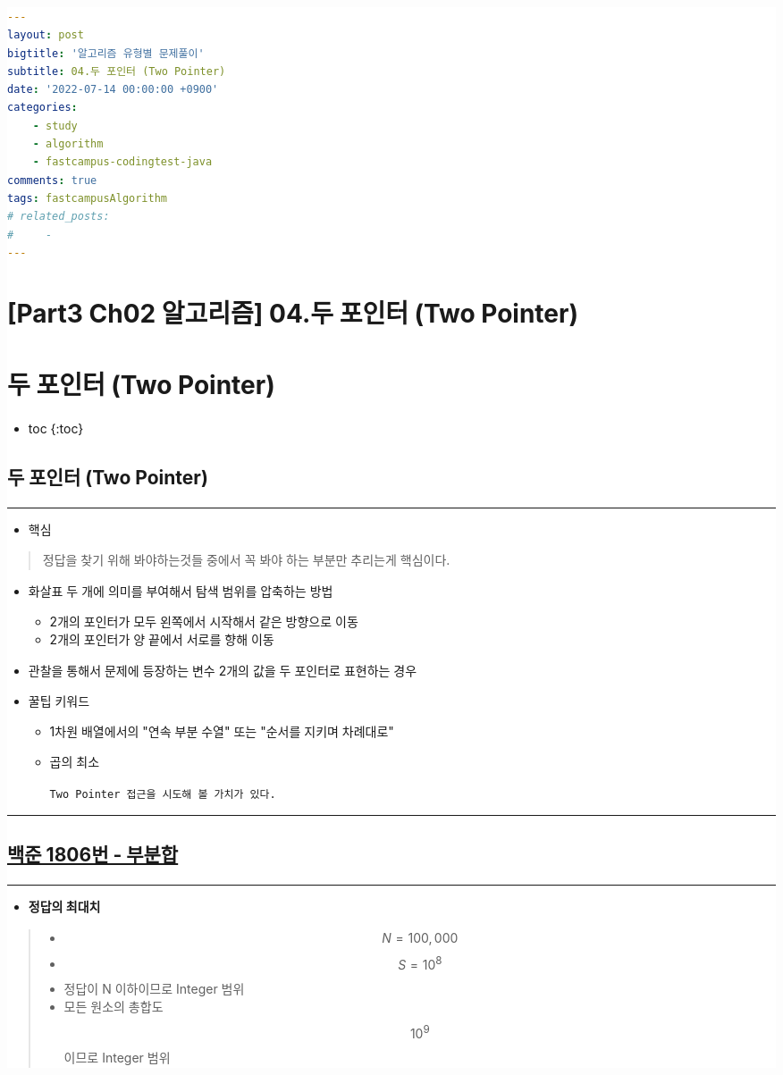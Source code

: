 ```yaml
---
layout: post
bigtitle: '알고리즘 유형별 문제풀이'
subtitle: 04.두 포인터 (Two Pointer)
date: '2022-07-14 00:00:00 +0900'
categories:
    - study
    - algorithm
    - fastcampus-codingtest-java
comments: true
tags: fastcampusAlgorithm
# related_posts:
#     -
---
```


# [Part3 Ch02 알고리즘] 04.두 포인터 (Two Pointer)

# 두 포인터 (Two Pointer)
* toc
{:toc}

## 두 포인터 (Two Pointer)
---
+ 핵심
> 정답을 찾기 위해 봐야하는것들 중에서 꼭 봐야 하는 부분만 추리는게 핵심이다.

+ 화살표 두 개에 의미를 부여해서 탐색 범위를 압축하는 방법
  + 2개의 포인터가 모두 왼쪽에서 시작해서 같은 방향으로 이동
  + 2개의 포인터가 양 끝에서 서로를 향해 이동
+ 관찰을 통해서 문제에 등장하는 변수 2개의 값을 두 포인터로 표현하는 경우

+ 꿀팁 키워드
  + 1차원 배열에서의 "연속 부분 수열" 또는 "순서를 지키며 차례대로"
  + 곱의 최소
    
        Two Pointer 접근을 시도해 볼 가치가 있다. 

***

## [백준 1806번 - 부분합](https://www.acmicpc.net/problem/1806)
---

* __정답의 최대치__      
> + $$ N = 100,000 $$
> + $$ S = 10^8 $$
> + 정답이 N 이하이므로 Integer 범위
> + 모든 원소의 총합도 $$ 10^9 $$ 이므로 Integer 범위 
